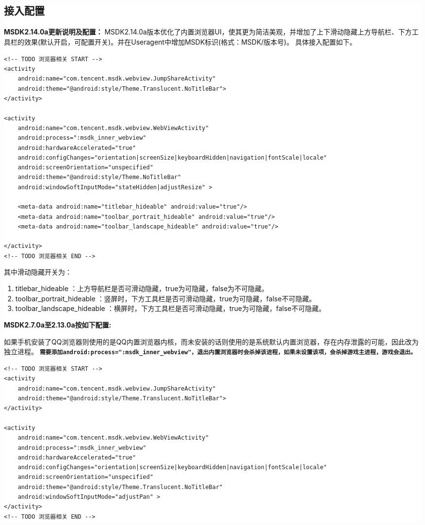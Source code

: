 
接入配置
------
**MSDK2.14.0a更新说明及配置：**
MSDK2.14.0a版本优化了内置浏览器UI，使其更为简洁美观，并增加了上下滑动隐藏上方导航栏、下方工具栏的效果(默认开启，可配置开关)。并在Useragent中增加MSDK标识(格式：MSDK/版本号)。
具体接入配置如下。

    <!-- TODO 浏览器相关 START -->
    <activity
        android:name="com.tencent.msdk.webview.JumpShareActivity"
        android:theme="@android:style/Theme.Translucent.NoTitleBar">
    </activity>

    <activity
        android:name="com.tencent.msdk.webview.WebViewActivity"
        android:process=":msdk_inner_webview"
        android:hardwareAccelerated="true"
        android:configChanges="orientation|screenSize|keyboardHidden|navigation|fontScale|locale"
        android:screenOrientation="unspecified"
        android:theme="@android:style/Theme.NoTitleBar"
        android:windowSoftInputMode="stateHidden|adjustResize" >

        <meta-data android:name="titlebar_hideable" android:value="true"/>
        <meta-data android:name="toolbar_portrait_hideable" android:value="true"/>
        <meta-data android:name="toolbar_landscape_hideable" android:value="true"/>

    </activity>
    <!-- TODO 浏览器相关 END -->

其中滑动隐藏开关为：
1) titlebar_hideable ：上方导航栏是否可滑动隐藏，true为可隐藏，false为不可隐藏。
2) toolbar_portrait_hideable ：竖屏时，下方工具栏是否可滑动隐藏，true为可隐藏，false不可隐藏。
2) toolbar_landscape_hideable ：横屏时，下方工具栏是否可滑动隐藏，true为可隐藏，false不可隐藏。

**MSDK2.7.0a至2.13.0a按如下配置:**

如果手机安装了QQ浏览器则使用的是QQ内置浏览器内核，而未安装的话则使用的是系统默认内置浏览器，存在内存泄露的可能，因此改为独立进程。
**`需要添加android:process=":msdk_inner_webview"，退出内置浏览器时会杀掉该进程，如果未设置该项，会杀掉游戏主进程，游戏会退出。`**

    <!-- TODO 浏览器相关 START -->
    <activity
        android:name="com.tencent.msdk.webview.JumpShareActivity"
        android:theme="@android:style/Theme.Translucent.NoTitleBar">
    </activity>

    <activity
        android:name="com.tencent.msdk.webview.WebViewActivity"
        android:process=":msdk_inner_webview"
        android:hardwareAccelerated="true"
        android:configChanges="orientation|screenSize|keyboardHidden|navigation|fontScale|locale"
        android:screenOrientation="unspecified"
        android:theme="@android:style/Theme.Translucent.NoTitleBar"
        android:windowSoftInputMode="adjustPan" >
    </activity>
    <!-- TODO 浏览器相关 END -->
